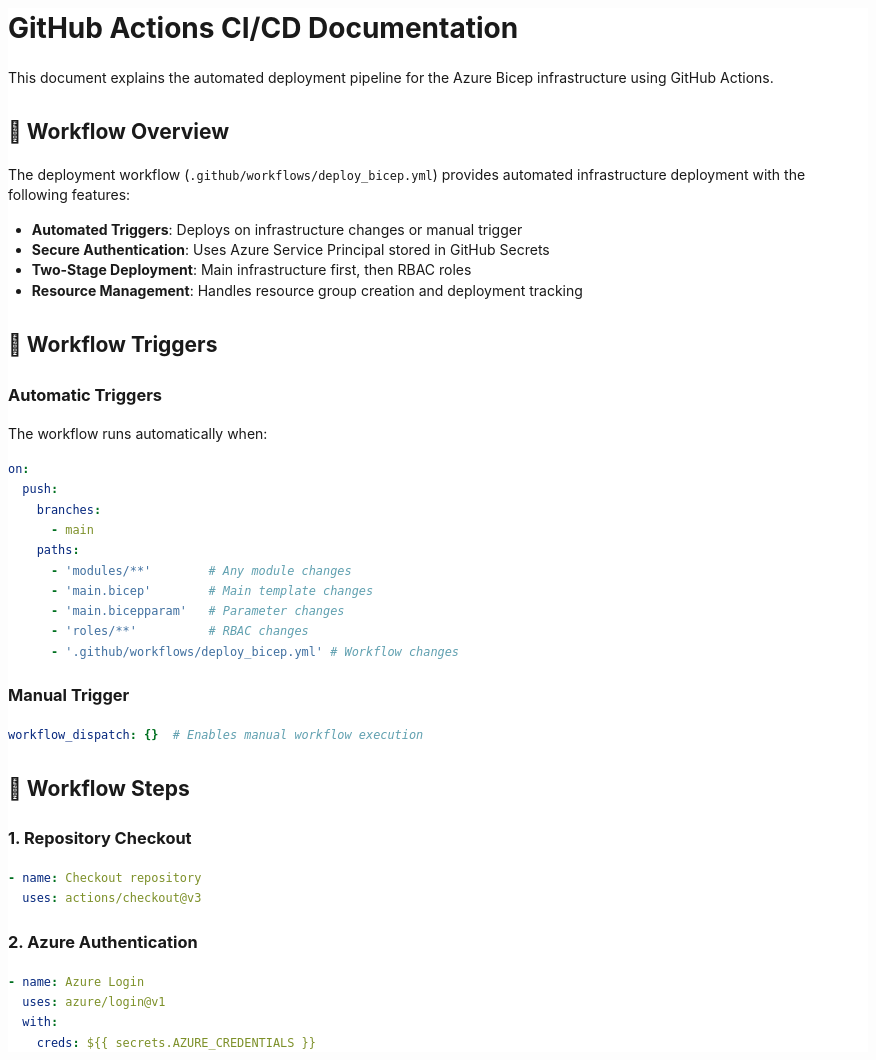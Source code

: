 # GitHub Actions CI/CD Documentation

This document explains the automated deployment pipeline for the Azure Bicep infrastructure using GitHub Actions.

## 🔄 Workflow Overview

The deployment workflow (`.github/workflows/deploy_bicep.yml`) provides automated infrastructure deployment with the following features:

- **Automated Triggers**: Deploys on infrastructure changes or manual trigger
- **Secure Authentication**: Uses Azure Service Principal stored in GitHub Secrets
- **Two-Stage Deployment**: Main infrastructure first, then RBAC roles
- **Resource Management**: Handles resource group creation and deployment tracking

## 🎯 Workflow Triggers

### Automatic Triggers
The workflow runs automatically when:
```yaml
on:
  push:
    branches:
      - main
    paths:
      - 'modules/**'        # Any module changes
      - 'main.bicep'        # Main template changes
      - 'main.bicepparam'   # Parameter changes
      - 'roles/**'          # RBAC changes
      - '.github/workflows/deploy_bicep.yml' # Workflow changes
```

### Manual Trigger
```yaml
workflow_dispatch: {}  # Enables manual workflow execution
```

## 🔧 Workflow Steps

### 1. Repository Checkout
```yaml
- name: Checkout repository
  uses: actions/checkout@v3
```

### 2. Azure Authentication
```yaml
- name: Azure Login
  uses: azure/login@v1
  with:
    creds: ${{ secrets.AZURE_CREDENTIALS }}
```
